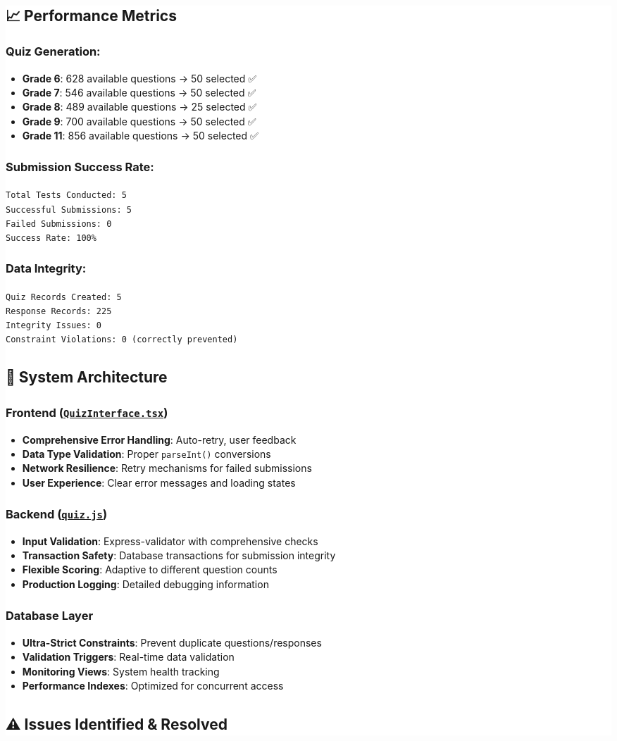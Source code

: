 ## 📈 Performance Metrics

### Quiz Generation:
- **Grade 6**: 628 available questions → 50 selected ✅
- **Grade 7**: 546 available questions → 50 selected ✅
- **Grade 8**: 489 available questions → 25 selected ✅ 
- **Grade 9**: 700 available questions → 50 selected ✅
- **Grade 11**: 856 available questions → 50 selected ✅

### Submission Success Rate:
```
Total Tests Conducted: 5
Successful Submissions: 5
Failed Submissions: 0
Success Rate: 100%
```

### Data Integrity:
```
Quiz Records Created: 5
Response Records: 225
Integrity Issues: 0
Constraint Violations: 0 (correctly prevented)
```

## 🔧 System Architecture

### Frontend ([`QuizInterface.tsx`](client/src/components/QuizInterface.tsx))
- **Comprehensive Error Handling**: Auto-retry, user feedback
- **Data Type Validation**: Proper `parseInt()` conversions
- **Network Resilience**: Retry mechanisms for failed submissions
- **User Experience**: Clear error messages and loading states

### Backend ([`quiz.js`](server/routes/quiz.js))
- **Input Validation**: Express-validator with comprehensive checks
- **Transaction Safety**: Database transactions for submission integrity
- **Flexible Scoring**: Adaptive to different question counts
- **Production Logging**: Detailed debugging information

### Database Layer
- **Ultra-Strict Constraints**: Prevent duplicate questions/responses
- **Validation Triggers**: Real-time data validation
- **Monitoring Views**: System health tracking
- **Performance Indexes**: Optimized for concurrent access

## ⚠️ Issues Identified & Resolved
